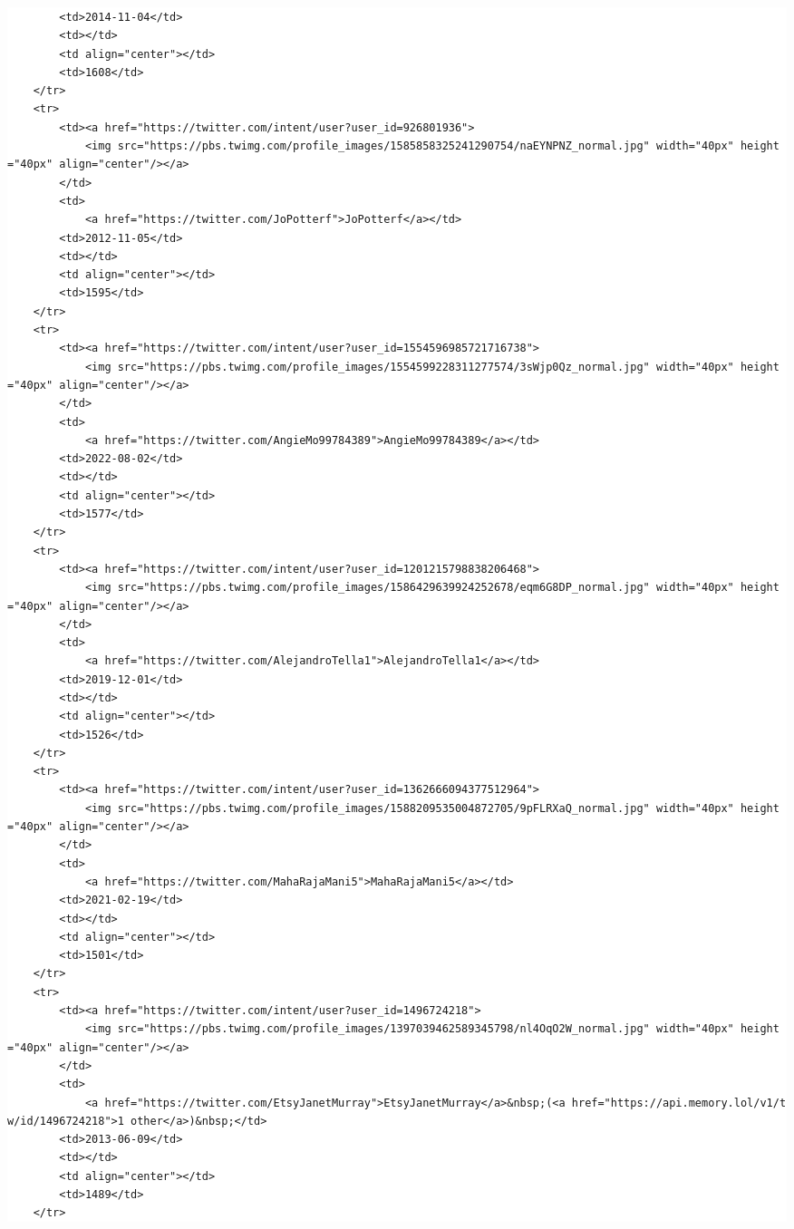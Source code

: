             <td>2014-11-04</td>
            <td></td>
            <td align="center"></td>
            <td>1608</td>
        </tr>
        <tr>
            <td><a href="https://twitter.com/intent/user?user_id=926801936">
                <img src="https://pbs.twimg.com/profile_images/1585858325241290754/naEYNPNZ_normal.jpg" width="40px" height="40px" align="center"/></a>
            </td>
            <td>
                <a href="https://twitter.com/JoPotterf">JoPotterf</a></td>
            <td>2012-11-05</td>
            <td></td>
            <td align="center"></td>
            <td>1595</td>
        </tr>
        <tr>
            <td><a href="https://twitter.com/intent/user?user_id=1554596985721716738">
                <img src="https://pbs.twimg.com/profile_images/1554599228311277574/3sWjp0Qz_normal.jpg" width="40px" height="40px" align="center"/></a>
            </td>
            <td>
                <a href="https://twitter.com/AngieMo99784389">AngieMo99784389</a></td>
            <td>2022-08-02</td>
            <td></td>
            <td align="center"></td>
            <td>1577</td>
        </tr>
        <tr>
            <td><a href="https://twitter.com/intent/user?user_id=1201215798838206468">
                <img src="https://pbs.twimg.com/profile_images/1586429639924252678/eqm6G8DP_normal.jpg" width="40px" height="40px" align="center"/></a>
            </td>
            <td>
                <a href="https://twitter.com/AlejandroTella1">AlejandroTella1</a></td>
            <td>2019-12-01</td>
            <td></td>
            <td align="center"></td>
            <td>1526</td>
        </tr>
        <tr>
            <td><a href="https://twitter.com/intent/user?user_id=1362666094377512964">
                <img src="https://pbs.twimg.com/profile_images/1588209535004872705/9pFLRXaQ_normal.jpg" width="40px" height="40px" align="center"/></a>
            </td>
            <td>
                <a href="https://twitter.com/MahaRajaMani5">MahaRajaMani5</a></td>
            <td>2021-02-19</td>
            <td></td>
            <td align="center"></td>
            <td>1501</td>
        </tr>
        <tr>
            <td><a href="https://twitter.com/intent/user?user_id=1496724218">
                <img src="https://pbs.twimg.com/profile_images/1397039462589345798/nl4OqO2W_normal.jpg" width="40px" height="40px" align="center"/></a>
            </td>
            <td>
                <a href="https://twitter.com/EtsyJanetMurray">EtsyJanetMurray</a>&nbsp;(<a href="https://api.memory.lol/v1/tw/id/1496724218">1 other</a>)&nbsp;</td>
            <td>2013-06-09</td>
            <td></td>
            <td align="center"></td>
            <td>1489</td>
        </tr>